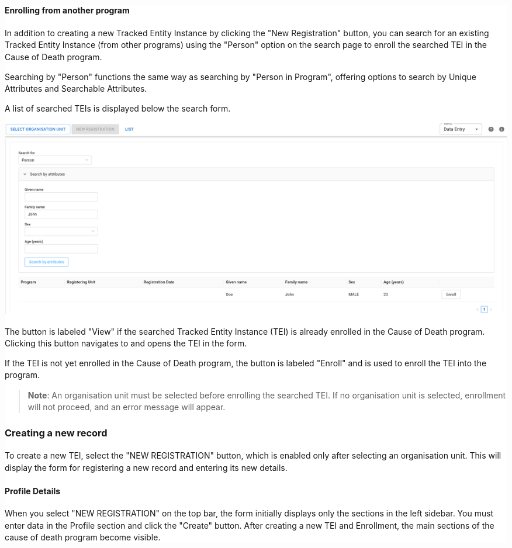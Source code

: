 #### Enrolling from another program

In addition to creating a new Tracked Entity Instance by clicking the \"New Registration\" button, you can search for an existing Tracked Entity Instance (from other programs) using the \"Person\" option on the search page to enroll the searched TEI in the Cause of Death program.

Searching by \"Person\" functions the same way as searching by \"Person in Program\", offering options to search by Unique Attributes and Searchable Attributes.

A list of searched TEIs is displayed below the search form.

![](resources/images/icd11userguide/image5.png)

The button is labeled \"View\" if the searched Tracked Entity Instance (TEI) is already enrolled in the Cause of Death program. Clicking this button navigates to and opens the TEI in the form.

If the TEI is not yet enrolled in the Cause of Death program, the button is labeled \"Enroll\" and is used to enroll the TEI into the program.

> **Note**: An organisation unit must be selected before enrolling the searched TEI. If no organisation unit is selected, enrollment will not proceed, and an error message will appear.

### Creating a new record

To create a new TEI, select the "NEW REGISTRATION" button, which is enabled only after selecting an organisation unit. This will display the form for registering a new record and entering its new details.

#### Profile Details

When you select \"NEW REGISTRATION\" on the top bar, the form initially displays only the sections in the left sidebar. You must enter data in the Profile section and click the \"Create\" button. After creating a new TEI and Enrollment, the main sections of the cause of death program become visible.
